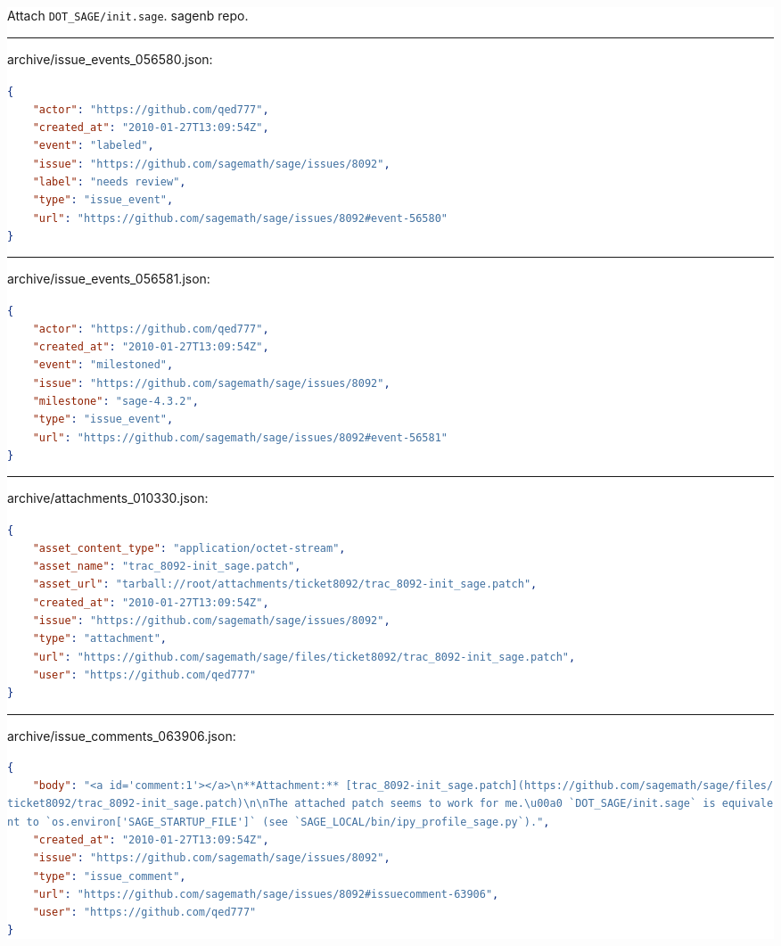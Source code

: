 Attach `DOT_SAGE/init.sage`.  sagenb repo.



---

archive/issue_events_056580.json:
```json
{
    "actor": "https://github.com/qed777",
    "created_at": "2010-01-27T13:09:54Z",
    "event": "labeled",
    "issue": "https://github.com/sagemath/sage/issues/8092",
    "label": "needs review",
    "type": "issue_event",
    "url": "https://github.com/sagemath/sage/issues/8092#event-56580"
}
```



---

archive/issue_events_056581.json:
```json
{
    "actor": "https://github.com/qed777",
    "created_at": "2010-01-27T13:09:54Z",
    "event": "milestoned",
    "issue": "https://github.com/sagemath/sage/issues/8092",
    "milestone": "sage-4.3.2",
    "type": "issue_event",
    "url": "https://github.com/sagemath/sage/issues/8092#event-56581"
}
```



---

archive/attachments_010330.json:
```json
{
    "asset_content_type": "application/octet-stream",
    "asset_name": "trac_8092-init_sage.patch",
    "asset_url": "tarball://root/attachments/ticket8092/trac_8092-init_sage.patch",
    "created_at": "2010-01-27T13:09:54Z",
    "issue": "https://github.com/sagemath/sage/issues/8092",
    "type": "attachment",
    "url": "https://github.com/sagemath/sage/files/ticket8092/trac_8092-init_sage.patch",
    "user": "https://github.com/qed777"
}
```



---

archive/issue_comments_063906.json:
```json
{
    "body": "<a id='comment:1'></a>\n**Attachment:** [trac_8092-init_sage.patch](https://github.com/sagemath/sage/files/ticket8092/trac_8092-init_sage.patch)\n\nThe attached patch seems to work for me.\u00a0 `DOT_SAGE/init.sage` is equivalent to `os.environ['SAGE_STARTUP_FILE']` (see `SAGE_LOCAL/bin/ipy_profile_sage.py`).",
    "created_at": "2010-01-27T13:09:54Z",
    "issue": "https://github.com/sagemath/sage/issues/8092",
    "type": "issue_comment",
    "url": "https://github.com/sagemath/sage/issues/8092#issuecomment-63906",
    "user": "https://github.com/qed777"
}
```
